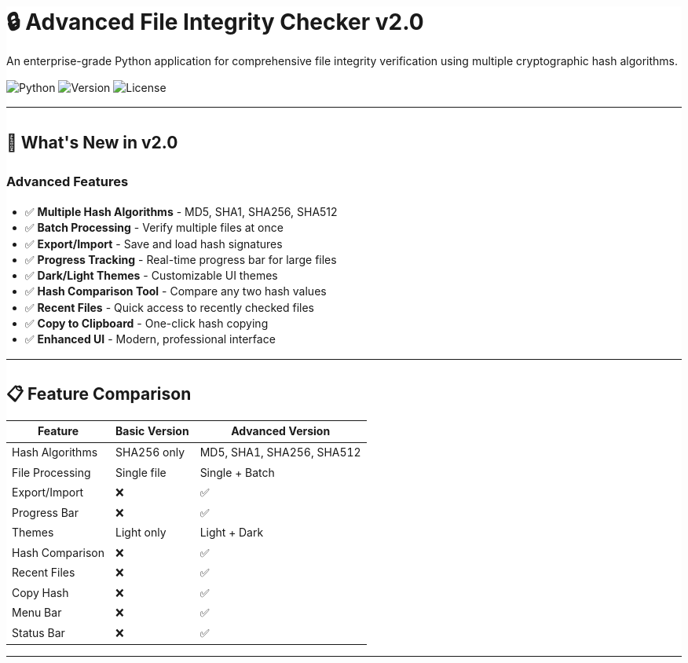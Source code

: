 # 🔒 Advanced File Integrity Checker v2.0

An enterprise-grade Python application for comprehensive file integrity verification using multiple cryptographic hash algorithms.

![Python](https://img.shields.io/badge/Python-3.6+-blue.svg)
![Version](https://img.shields.io/badge/Version-2.0-green.svg)
![License](https://img.shields.io/badge/License-MIT-yellow.svg)

---

## 🚀 What's New in v2.0

### Advanced Features
- ✅ **Multiple Hash Algorithms** - MD5, SHA1, SHA256, SHA512
- ✅ **Batch Processing** - Verify multiple files at once
- ✅ **Export/Import** - Save and load hash signatures
- ✅ **Progress Tracking** - Real-time progress bar for large files
- ✅ **Dark/Light Themes** - Customizable UI themes
- ✅ **Hash Comparison Tool** - Compare any two hash values
- ✅ **Recent Files** - Quick access to recently checked files
- ✅ **Copy to Clipboard** - One-click hash copying
- ✅ **Enhanced UI** - Modern, professional interface

---

## 📋 Feature Comparison

| Feature | Basic Version | Advanced Version |
|---------|--------------|------------------|
| Hash Algorithms | SHA256 only | MD5, SHA1, SHA256, SHA512 |
| File Processing | Single file | Single + Batch |
| Export/Import | ❌ | ✅ |
| Progress Bar | ❌ | ✅ |
| Themes | Light only | Light + Dark |
| Hash Comparison | ❌ | ✅ |
| Recent Files | ❌ | ✅ |
| Copy Hash | ❌ | ✅ |
| Menu Bar | ❌ | ✅ |
| Status Bar | ❌ | ✅ |

---